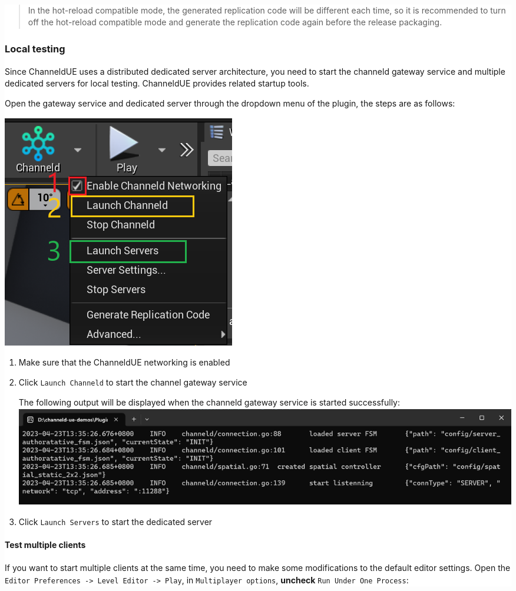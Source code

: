 > In the hot-reload compatible mode, the generated replication code will be different each time, so it is recommended to turn off the hot-reload compatible mode and generate the replication code again before the release packaging.

### Local testing
Since ChanneldUE uses a distributed dedicated server architecture, you need to start the channeld gateway service and multiple dedicated servers for local testing. ChanneldUE provides related startup tools.

Open the gateway service and dedicated server through the dropdown menu of the plugin, the steps are as follows:

![](images/toolbar_menu.png)
1. Make sure that the ChanneldUE networking is enabled
2. Click `Launch Channeld` to start the channel gateway service

    The following output will be displayed when the channeld gateway service is started successfully:
    ![](images/launch_channeld_success.png)

3. Click `Launch Servers` to start the dedicated server
    
#### Test multiple clients
If you want to start multiple clients at the same time, you need to make some modifications to the default editor settings. Open the `Editor Preferences -> Level Editor -> Play`, in `Multiplayer options`, **uncheck** `Run Under One Process`:
